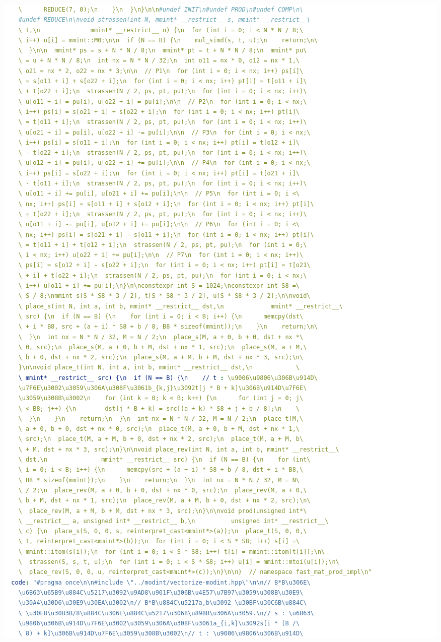 ```yaml
    \      REDUCE(7, 0);\n    }\n  }\n}\n\n#undef INIT\n#undef PROD\n#undef COMP\n\
    #undef REDUCE\n\nvoid strassen(int N, mmint* __restrict__ s, mmint* __restrict__\
    \ t,\n              mmint* __restrict__ u) {\n  for (int i = 0; i < N * N / 8;\
    \ i++) u[i] = mmint::M0;\n\n  if (N == B) {\n    mul_simd(s, t, u);\n    return;\n\
    \  }\n\n  mmint* ps = s + N * N / 8;\n  mmint* pt = t + N * N / 8;\n  mmint* pu\
    \ = u + N * N / 8;\n  int nx = N * N / 32;\n  int o11 = nx * 0, o12 = nx * 1,\
    \ o21 = nx * 2, o22 = nx * 3;\n\n  // P1\n  for (int i = 0; i < nx; i++) ps[i]\
    \ = s[o11 + i] + s[o22 + i];\n  for (int i = 0; i < nx; i++) pt[i] = t[o11 + i]\
    \ + t[o22 + i];\n  strassen(N / 2, ps, pt, pu);\n  for (int i = 0; i < nx; i++)\
    \ u[o11 + i] = pu[i], u[o22 + i] = pu[i];\n\n  // P2\n  for (int i = 0; i < nx;\
    \ i++) ps[i] = s[o21 + i] + s[o22 + i];\n  for (int i = 0; i < nx; i++) pt[i]\
    \ = t[o11 + i];\n  strassen(N / 2, ps, pt, pu);\n  for (int i = 0; i < nx; i++)\
    \ u[o21 + i] = pu[i], u[o22 + i] -= pu[i];\n\n  // P3\n  for (int i = 0; i < nx;\
    \ i++) ps[i] = s[o11 + i];\n  for (int i = 0; i < nx; i++) pt[i] = t[o12 + i]\
    \ - t[o22 + i];\n  strassen(N / 2, ps, pt, pu);\n  for (int i = 0; i < nx; i++)\
    \ u[o12 + i] = pu[i], u[o22 + i] += pu[i];\n\n  // P4\n  for (int i = 0; i < nx;\
    \ i++) ps[i] = s[o22 + i];\n  for (int i = 0; i < nx; i++) pt[i] = t[o21 + i]\
    \ - t[o11 + i];\n  strassen(N / 2, ps, pt, pu);\n  for (int i = 0; i < nx; i++)\
    \ u[o11 + i] += pu[i], u[o21 + i] += pu[i];\n\n  // P5\n  for (int i = 0; i <\
    \ nx; i++) ps[i] = s[o11 + i] + s[o12 + i];\n  for (int i = 0; i < nx; i++) pt[i]\
    \ = t[o22 + i];\n  strassen(N / 2, ps, pt, pu);\n  for (int i = 0; i < nx; i++)\
    \ u[o11 + i] -= pu[i], u[o12 + i] += pu[i];\n\n  // P6\n  for (int i = 0; i <\
    \ nx; i++) ps[i] = s[o21 + i] - s[o11 + i];\n  for (int i = 0; i < nx; i++) pt[i]\
    \ = t[o11 + i] + t[o12 + i];\n  strassen(N / 2, ps, pt, pu);\n  for (int i = 0;\
    \ i < nx; i++) u[o22 + i] += pu[i];\n\n  // P7\n  for (int i = 0; i < nx; i++)\
    \ ps[i] = s[o12 + i] - s[o22 + i];\n  for (int i = 0; i < nx; i++) pt[i] = t[o21\
    \ + i] + t[o22 + i];\n  strassen(N / 2, ps, pt, pu);\n  for (int i = 0; i < nx;\
    \ i++) u[o11 + i] += pu[i];\n}\n\nconstexpr int S = 1024;\nconstexpr int S8 =\
    \ S / 8;\nmmint s[S * S8 * 3 / 2], t[S * S8 * 3 / 2], u[S * S8 * 3 / 2];\n\nvoid\
    \ place_s(int N, int a, int b, mmint* __restrict__ dst,\n             mmint* __restrict__\
    \ src) {\n  if (N == B) {\n    for (int i = 0; i < B; i++) {\n      memcpy(dst\
    \ + i * B8, src + (a + i) * S8 + b / 8, B8 * sizeof(mmint));\n    }\n    return;\n\
    \  }\n  int nx = N * N / 32, M = N / 2;\n  place_s(M, a + 0, b + 0, dst + nx *\
    \ 0, src);\n  place_s(M, a + 0, b + M, dst + nx * 1, src);\n  place_s(M, a + M,\
    \ b + 0, dst + nx * 2, src);\n  place_s(M, a + M, b + M, dst + nx * 3, src);\n\
    }\n\nvoid place_t(int N, int a, int b, mmint* __restrict__ dst,\n            \
    \ mmint* __restrict__ src) {\n  if (N == B) {\n    // t : \u9006\u9806\u306B\u914D\
    \u7F6E\u3002\u3059\u306A\u308F\u3061b_{k,j}\u3092t[j * B + k]\u306B\u914D\u7F6E\
    \u3059\u308B\u3002\n    for (int k = 0; k < B; k++) {\n      for (int j = 0; j\
    \ < B8; j++) {\n        dst[j * B + k] = src[(a + k) * S8 + j + b / 8];\n    \
    \  }\n    }\n    return;\n  }\n  int nx = N * N / 32, M = N / 2;\n  place_t(M,\
    \ a + 0, b + 0, dst + nx * 0, src);\n  place_t(M, a + 0, b + M, dst + nx * 1,\
    \ src);\n  place_t(M, a + M, b + 0, dst + nx * 2, src);\n  place_t(M, a + M, b\
    \ + M, dst + nx * 3, src);\n}\n\nvoid place_rev(int N, int a, int b, mmint* __restrict__\
    \ dst,\n               mmint* __restrict__ src) {\n  if (N == B) {\n    for (int\
    \ i = 0; i < B; i++) {\n      memcpy(src + (a + i) * S8 + b / 8, dst + i * B8,\
    \ B8 * sizeof(mmint));\n    }\n    return;\n  }\n  int nx = N * N / 32, M = N\
    \ / 2;\n  place_rev(M, a + 0, b + 0, dst + nx * 0, src);\n  place_rev(M, a + 0,\
    \ b + M, dst + nx * 1, src);\n  place_rev(M, a + M, b + 0, dst + nx * 2, src);\n\
    \  place_rev(M, a + M, b + M, dst + nx * 3, src);\n}\n\nvoid prod(unsigned int*\
    \ __restrict__ a, unsigned int* __restrict__ b,\n          unsigned int* __restrict__\
    \ c) {\n  place_s(S, 0, 0, s, reinterpret_cast<mmint*>(a));\n  place_t(S, 0, 0,\
    \ t, reinterpret_cast<mmint*>(b));\n  for (int i = 0; i < S * S8; i++) s[i] =\
    \ mmint::itom(s[i]);\n  for (int i = 0; i < S * S8; i++) t[i] = mmint::itom(t[i]);\n\
    \  strassen(S, s, t, u);\n  for (int i = 0; i < S * S8; i++) u[i] = mmint::mtoi(u[i]);\n\
    \  place_rev(S, 0, 0, u, reinterpret_cast<mmint*>(c));\n}\n\n}  // namespace fast_mat_prod_impl\n"
  code: "#pragma once\n\n#include \"../modint/vectorize-modint.hpp\"\n\n// B*B\u306E\
    \u6B63\u65B9\u884C\u5217\u3092\u9AD8\u901F\u306B\u4E57\u7B97\u3059\u308B\u30E9\
    \u30A4\u30D6\u30E9\u30EA\u3002\n// B*B\u884C\u5217a,b\u3092 \u30BF\u30C6B\u884C\
    \ \u30E8\u30B3B/8\u884C\u306E\u884C\u5217\u3068\u898B\u306A\u3059.\n// s : \u6B63\
    \u9806\u306B\u914D\u7F6E\u3002\u3059\u306A\u308F\u3061a_{i,k}\u3092s[i * (B /\
    \ 8) + k]\u306B\u914D\u7F6E\u3059\u308B\u3002\n// t : \u9006\u9806\u306B\u914D\
```